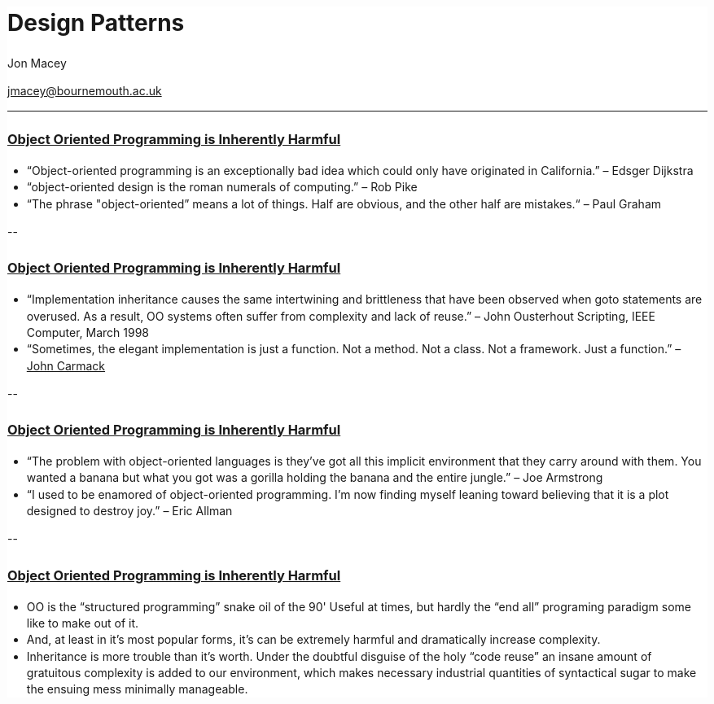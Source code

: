 # Design Patterns

Jon Macey

jmacey@bournemouth.ac.uk

---

### [Object Oriented Programming is Inherently Harmful](http://harmful.cat-v.org/software/OO_programming/)

- “Object-oriented programming is an exceptionally bad idea which could only have originated in California.” – Edsger Dijkstra
- “object-oriented design is the roman numerals of computing.” – Rob Pike
- “The phrase "object-oriented” means a lot of things. Half are obvious, and the other half are mistakes.“ – Paul Graham

--

### [Object Oriented Programming is Inherently Harmful](http://harmful.cat-v.org/software/OO_programming/)

- “Implementation inheritance causes the same intertwining and brittleness that have been observed when goto statements are overused. As a result, OO systems often suffer from complexity and lack of reuse.” – John Ousterhout Scripting, IEEE Computer, March 1998
- “Sometimes, the elegant implementation is just a function. Not a method. Not a class. Not a framework. Just a function.” – [John Carmack](http://www.gamasutra.com/view/news/169296/Indepth_Functional_programming_in_C.php)

--

### [Object Oriented Programming is Inherently Harmful](http://harmful.cat-v.org/software/OO_programming/)


- “The problem with object-oriented languages is they’ve got all this implicit environment that they carry around with them. You wanted a banana but what you got was a gorilla holding the banana and the entire jungle.” – Joe Armstrong
- “I used to be enamored of object-oriented programming. I’m now finding myself leaning toward believing that it is a plot designed to destroy joy.” – Eric Allman

--

### [Object Oriented Programming is Inherently Harmful](http://harmful.cat-v.org/software/OO_programming/)


- OO is the “structured programming” snake oil of the 90' Useful at times, but hardly the “end all” programing paradigm some like to make out of it.
- And, at least in it’s most popular forms, it’s can be extremely harmful and dramatically increase complexity.
- Inheritance is more trouble than it’s worth. Under the doubtful disguise of the holy “code reuse” an insane amount of gratuitous complexity is added to our environment, which makes necessary industrial quantities of syntactical sugar to make the ensuing mess minimally manageable.
